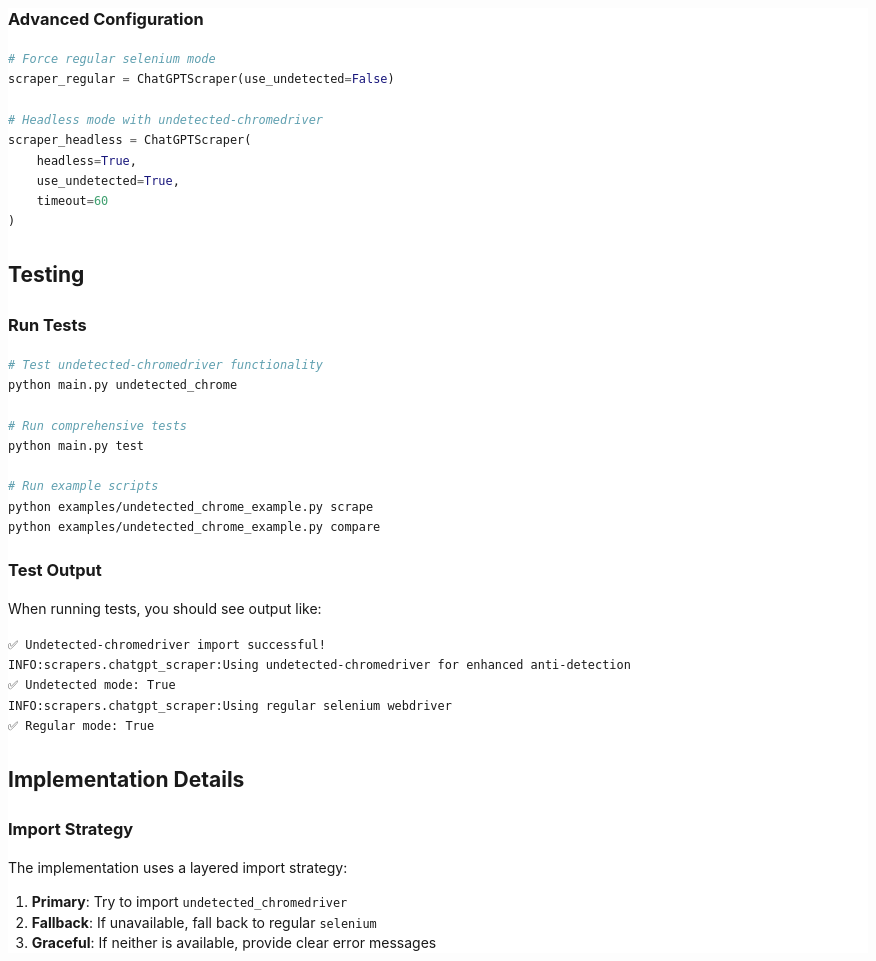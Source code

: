 ```python
```

### Advanced Configuration

```python
# Force regular selenium mode
scraper_regular = ChatGPTScraper(use_undetected=False)

# Headless mode with undetected-chromedriver
scraper_headless = ChatGPTScraper(
    headless=True,
    use_undetected=True,
    timeout=60
)
```

## Testing

### Run Tests

```bash
# Test undetected-chromedriver functionality
python main.py undetected_chrome

# Run comprehensive tests
python main.py test

# Run example scripts
python examples/undetected_chrome_example.py scrape
python examples/undetected_chrome_example.py compare
```

### Test Output

When running tests, you should see output like:

```
✅ Undetected-chromedriver import successful!
INFO:scrapers.chatgpt_scraper:Using undetected-chromedriver for enhanced anti-detection
✅ Undetected mode: True
INFO:scrapers.chatgpt_scraper:Using regular selenium webdriver
✅ Regular mode: True
```

## Implementation Details

### Import Strategy

The implementation uses a layered import strategy:

1. **Primary**: Try to import `undetected_chromedriver`
2. **Fallback**: If unavailable, fall back to regular `selenium`
3. **Graceful**: If neither is available, provide clear error messages
